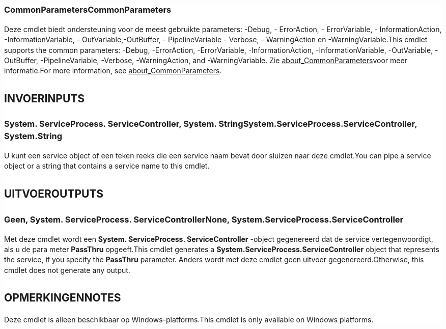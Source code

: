 ### <span data-ttu-id="51c0b-159">CommonParameters</span><span class="sxs-lookup"><span data-stu-id="51c0b-159">CommonParameters</span></span>

<span data-ttu-id="51c0b-160">Deze cmdlet biedt ondersteuning voor de meest gebruikte parameters: -Debug, - ErrorAction, - ErrorVariable, - InformationAction, -InformationVariable, - OutVariable,-OutBuffer, - PipelineVariable - Verbose, - WarningAction en -WarningVariable.</span><span class="sxs-lookup"><span data-stu-id="51c0b-160">This cmdlet supports the common parameters: -Debug, -ErrorAction, -ErrorVariable, -InformationAction, -InformationVariable, -OutVariable, -OutBuffer, -PipelineVariable, -Verbose, -WarningAction, and -WarningVariable.</span></span> <span data-ttu-id="51c0b-161">Zie [about_CommonParameters](https://go.microsoft.com/fwlink/?LinkID=113216)voor meer informatie.</span><span class="sxs-lookup"><span data-stu-id="51c0b-161">For more information, see [about_CommonParameters](https://go.microsoft.com/fwlink/?LinkID=113216).</span></span>

## <span data-ttu-id="51c0b-162">INVOER</span><span class="sxs-lookup"><span data-stu-id="51c0b-162">INPUTS</span></span>

### <span data-ttu-id="51c0b-163">System. ServiceProcess. ServiceController, System. String</span><span class="sxs-lookup"><span data-stu-id="51c0b-163">System.ServiceProcess.ServiceController, System.String</span></span>

<span data-ttu-id="51c0b-164">U kunt een service object of een teken reeks die een service naam bevat door sluizen naar deze cmdlet.</span><span class="sxs-lookup"><span data-stu-id="51c0b-164">You can pipe a service object or a string that contains a service name to this cmdlet.</span></span>

## <span data-ttu-id="51c0b-165">UITVOER</span><span class="sxs-lookup"><span data-stu-id="51c0b-165">OUTPUTS</span></span>

### <span data-ttu-id="51c0b-166">Geen, System. ServiceProcess. ServiceController</span><span class="sxs-lookup"><span data-stu-id="51c0b-166">None, System.ServiceProcess.ServiceController</span></span>

<span data-ttu-id="51c0b-167">Met deze cmdlet wordt een **System. ServiceProcess. ServiceController** -object gegenereerd dat de service vertegenwoordigt, als u de para meter **PassThru** opgeeft.</span><span class="sxs-lookup"><span data-stu-id="51c0b-167">This cmdlet generates a **System.ServiceProcess.ServiceController** object that represents the service, if you specify the **PassThru** parameter.</span></span> <span data-ttu-id="51c0b-168">Anders wordt met deze cmdlet geen uitvoer gegenereerd.</span><span class="sxs-lookup"><span data-stu-id="51c0b-168">Otherwise, this cmdlet does not generate any output.</span></span>

## <span data-ttu-id="51c0b-169">OPMERKINGEN</span><span class="sxs-lookup"><span data-stu-id="51c0b-169">NOTES</span></span>

<span data-ttu-id="51c0b-170">Deze cmdlet is alleen beschikbaar op Windows-platforms.</span><span class="sxs-lookup"><span data-stu-id="51c0b-170">This cmdlet is only available on Windows platforms.</span></span>
